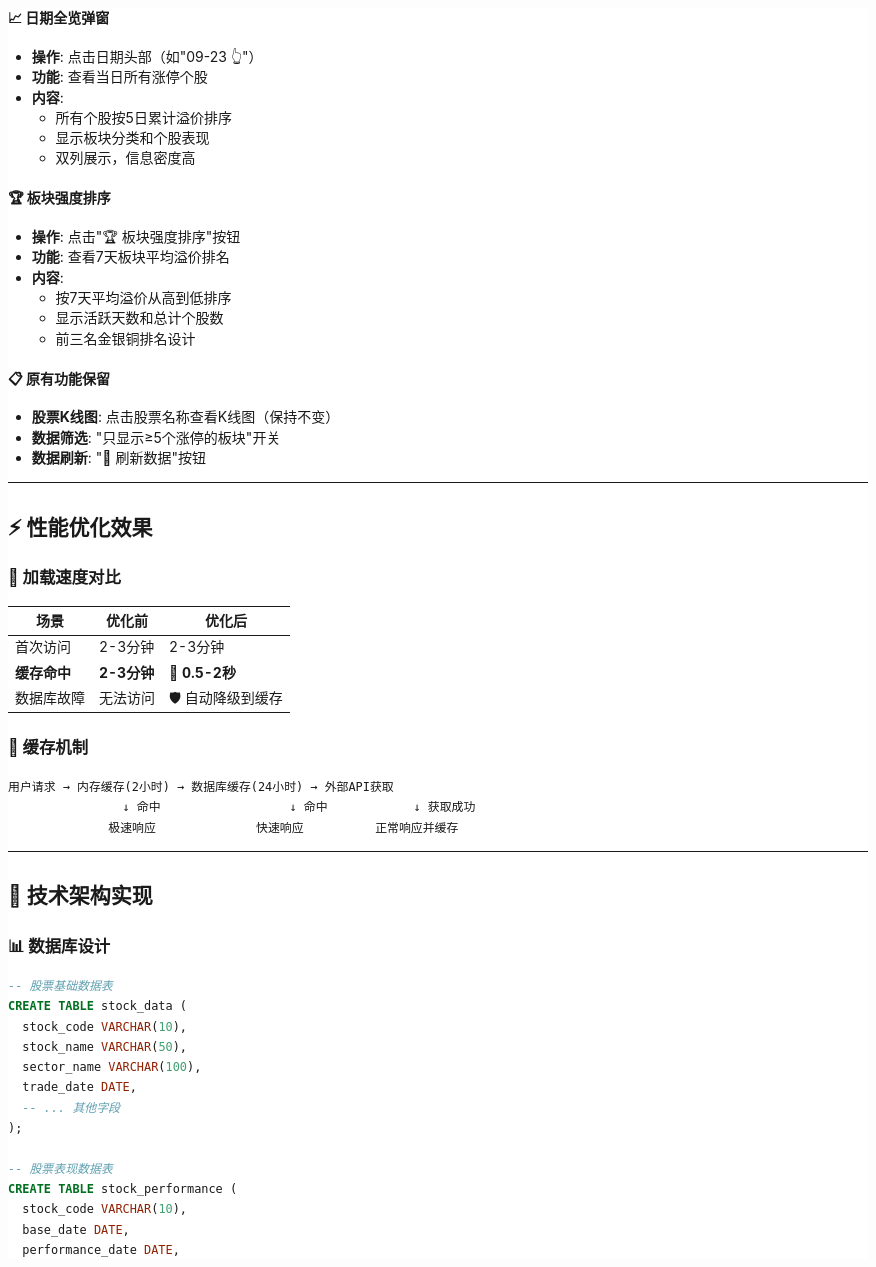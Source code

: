 #### 📈 日期全览弹窗
- **操作**: 点击日期头部（如"09-23 👆"）
- **功能**: 查看当日所有涨停个股
- **内容**:
  - 所有个股按5日累计溢价排序
  - 显示板块分类和个股表现
  - 双列展示，信息密度高

#### 🏆 板块强度排序
- **操作**: 点击"🏆 板块强度排序"按钮
- **功能**: 查看7天板块平均溢价排名
- **内容**:
  - 按7天平均溢价从高到低排序
  - 显示活跃天数和总计个股数
  - 前三名金银铜排名设计

#### 📋 原有功能保留
- **股票K线图**: 点击股票名称查看K线图（保持不变）
- **数据筛选**: "只显示≥5个涨停的板块"开关
- **数据刷新**: "🔄 刷新数据"按钮

---

## ⚡ 性能优化效果

### 🚀 加载速度对比

| 场景 | 优化前 | 优化后 |
|-----|-------|-------|
| 首次访问 | 2-3分钟 | 2-3分钟 |
| **缓存命中** | **2-3分钟** | **🎯 0.5-2秒** |
| 数据库故障 | 无法访问 | 🛡️ 自动降级到缓存 |

### 💾 缓存机制

```
用户请求 → 内存缓存(2小时) → 数据库缓存(24小时) → 外部API获取
                ↓ 命中                  ↓ 命中            ↓ 获取成功
              极速响应              快速响应          正常响应并缓存
```

---

## 🔧 技术架构实现

### 📊 数据库设计

```sql
-- 股票基础数据表
CREATE TABLE stock_data (
  stock_code VARCHAR(10),
  stock_name VARCHAR(50),
  sector_name VARCHAR(100),
  trade_date DATE,
  -- ... 其他字段
);

-- 股票表现数据表
CREATE TABLE stock_performance (
  stock_code VARCHAR(10),
  base_date DATE,
  performance_date DATE,
```